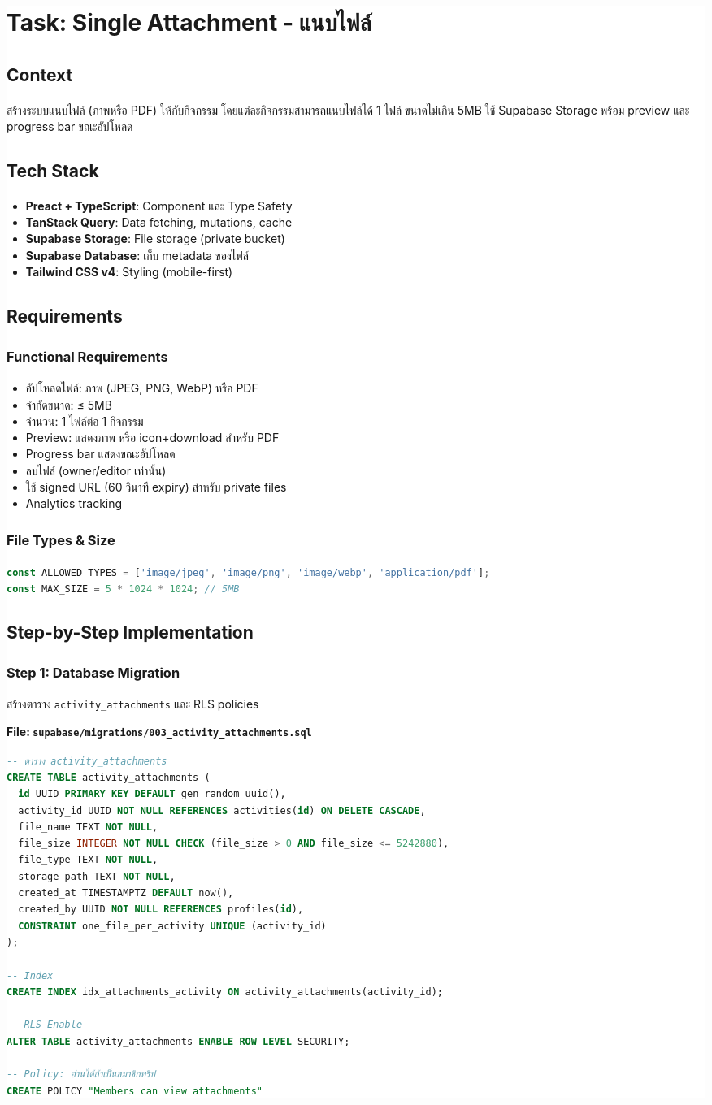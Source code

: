 # Task: Single Attachment - แนบไฟล์

## Context
สร้างระบบแนบไฟล์ (ภาพหรือ PDF) ให้กับกิจกรรม โดยแต่ละกิจกรรมสามารถแนบไฟล์ได้ 1 ไฟล์ ขนาดไม่เกิน 5MB ใช้ Supabase Storage พร้อม preview และ progress bar ขณะอัปโหลด

## Tech Stack
- **Preact + TypeScript**: Component และ Type Safety
- **TanStack Query**: Data fetching, mutations, cache
- **Supabase Storage**: File storage (private bucket)
- **Supabase Database**: เก็บ metadata ของไฟล์
- **Tailwind CSS v4**: Styling (mobile-first)

## Requirements

### Functional Requirements
- อัปโหลดไฟล์: ภาพ (JPEG, PNG, WebP) หรือ PDF
- จำกัดขนาด: ≤ 5MB
- จำนวน: 1 ไฟล์ต่อ 1 กิจกรรม
- Preview: แสดงภาพ หรือ icon+download สำหรับ PDF
- Progress bar แสดงขณะอัปโหลด
- ลบไฟล์ (owner/editor เท่านั้น)
- ใช้ signed URL (60 วินาที expiry) สำหรับ private files
- Analytics tracking

### File Types & Size
```typescript
const ALLOWED_TYPES = ['image/jpeg', 'image/png', 'image/webp', 'application/pdf'];
const MAX_SIZE = 5 * 1024 * 1024; // 5MB
```

## Step-by-Step Implementation

### Step 1: Database Migration

สร้างตาราง `activity_attachments` และ RLS policies

**File: `supabase/migrations/003_activity_attachments.sql`**

```sql
-- ตาราง activity_attachments
CREATE TABLE activity_attachments (
  id UUID PRIMARY KEY DEFAULT gen_random_uuid(),
  activity_id UUID NOT NULL REFERENCES activities(id) ON DELETE CASCADE,
  file_name TEXT NOT NULL,
  file_size INTEGER NOT NULL CHECK (file_size > 0 AND file_size <= 5242880),
  file_type TEXT NOT NULL,
  storage_path TEXT NOT NULL,
  created_at TIMESTAMPTZ DEFAULT now(),
  created_by UUID NOT NULL REFERENCES profiles(id),
  CONSTRAINT one_file_per_activity UNIQUE (activity_id)
);

-- Index
CREATE INDEX idx_attachments_activity ON activity_attachments(activity_id);

-- RLS Enable
ALTER TABLE activity_attachments ENABLE ROW LEVEL SECURITY;

-- Policy: อ่านได้ถ้าเป็นสมาชิกทริป
CREATE POLICY "Members can view attachments"
```